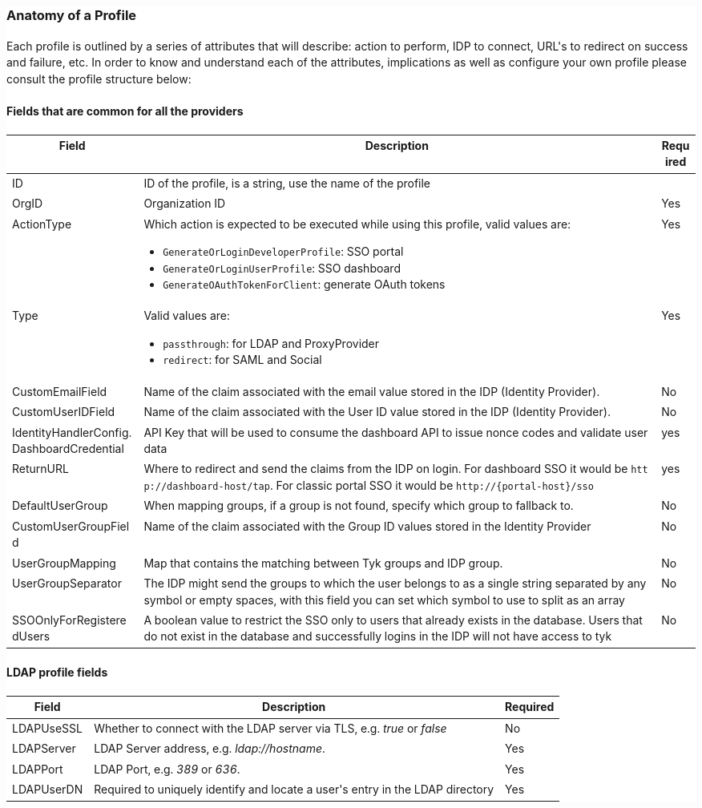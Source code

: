 ### Anatomy of a Profile
Each profile is outlined by a series of attributes that will describe: action to perform, IDP to connect, URL's to redirect on success and failure, etc.
In order to know and understand each of the attributes, implications as well as configure your own profile please consult the profile structure below:

#### Fields that are common for all the providers

| Field                                     | Description                                                                                                                                                                                                                                   | Required |
|-------------------------------------------|-----------------------------------------------------------------------------------------------------------------------------------------------------------------------------------------------------------------------------------------------|----------|
| ID                                        | ID of the profile, is a string, use the name of the profile  
| OrgID                                     | Organization ID                                                                                                                                                                                                                               | Yes      |
| ActionType                                | Which action is expected to be executed while using this profile, valid values are:<ul><li>`GenerateOrLoginDeveloperProfile`: SSO portal</li><li>`GenerateOrLoginUserProfile`: SSO dashboard</li><li>`GenerateOAuthTokenForClient`: generate OAuth tokens</li></ul> | Yes      |
| Type                                      | Valid values are:<ul><li>`passthrough`: for LDAP and ProxyProvider</li><li>`redirect`: for SAML and Social</li></ul>                                                                                                                                             | Yes      |
| CustomEmailField                          | Name of the claim associated with the email value stored in the IDP (Identity Provider).                                                                                                                                                      | No       |
| CustomUserIDField                         | Name of the claim associated with the User ID value stored in the IDP (Identity Provider).                                                                                                                                                    | No       |
| IdentityHandlerConfig.DashboardCredential | API Key that will be used to consume the dashboard API to issue nonce codes and validate user data                                                                                                                                            | yes      |
| ReturnURL                                 | Where to redirect and send the claims from the IDP on login. For dashboard SSO it would be `http://dashboard-host/tap`. For classic portal SSO it would be `http://{portal-host}/sso`                                                     | yes      |
| DefaultUserGroup                          | When mapping groups, if a group is not found, specify which group to fallback to.                                                                                                                                                                        | No       |
| CustomUserGroupField                      | Name of the claim associated with the Group ID values stored in the Identity Provider                                                                                                                                                            | No       |
| UserGroupMapping                          | Map that contains the matching between Tyk groups and IDP group.                                                                                                                                                                              | No       |
| UserGroupSeparator                        | The IDP might send the groups to which the user belongs to as a single string separated by any symbol or empty spaces, with this field you can set which symbol to use to split as an array                                                   | No       |
| SSOOnlyForRegisteredUsers                 | A boolean value to restrict the SSO only to users that already exists in the database. Users that do not exist in the database and successfully logins in the IDP will not have access to tyk                                                 | No       |


#### LDAP profile fields

| Field                  | Description                                                                                                                     | Required                      |
|------------------------|---------------------------------------------------------------------------------------------------------------------------------|-------------------------------|
| LDAPUseSSL             | Whether to connect with the LDAP server via TLS, e.g. *true* or *false*                                                                                 | No                            |
| LDAPServer             | LDAP Server  address, e.g. *ldap://hostname*.                                                                                                              | Yes                           |
| LDAPPort               | LDAP  Port, e.g. *389* or *636*.                                                                                                                  | Yes                           |
| LDAPUserDN             | Required to uniquely identify and locate a user's entry in the LDAP directory                                                   | Yes                           |